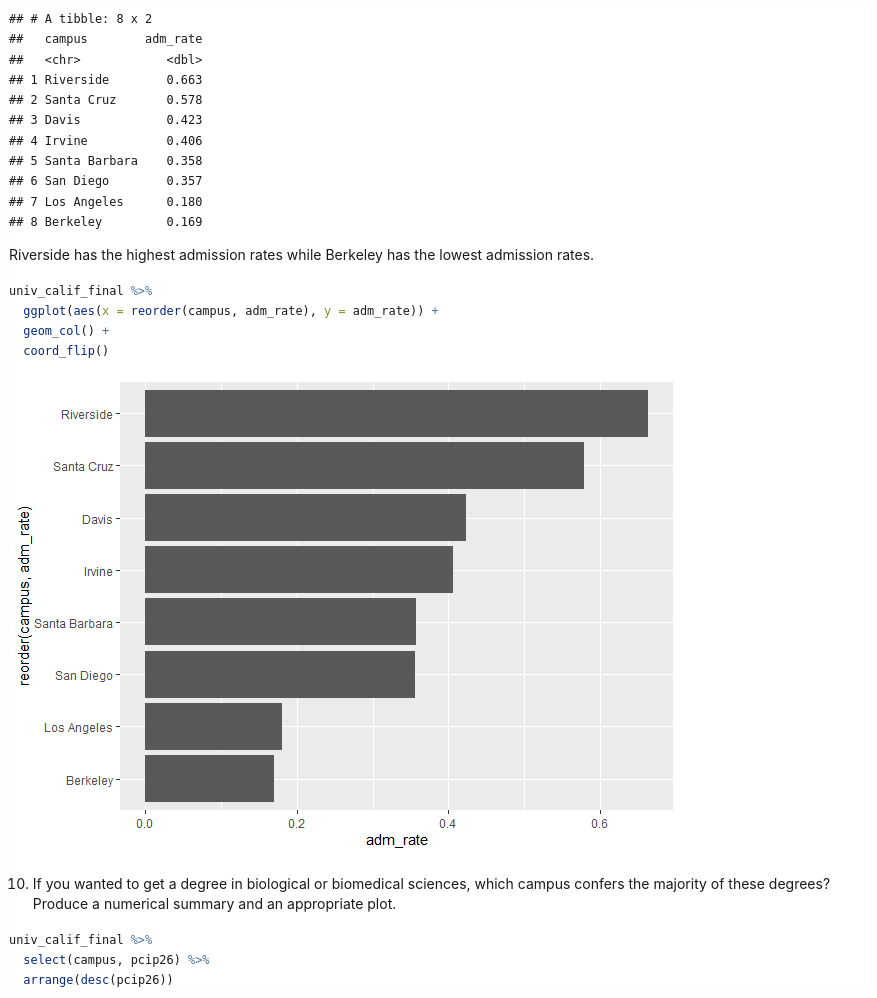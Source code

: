 ```
## # A tibble: 8 x 2
##   campus        adm_rate
##   <chr>            <dbl>
## 1 Riverside        0.663
## 2 Santa Cruz       0.578
## 3 Davis            0.423
## 4 Irvine           0.406
## 5 Santa Barbara    0.358
## 6 San Diego        0.357
## 7 Los Angeles      0.180
## 8 Berkeley         0.169
```

Riverside has the highest admission rates while Berkeley has the lowest admission rates.


```r
univ_calif_final %>% 
  ggplot(aes(x = reorder(campus, adm_rate), y = adm_rate)) +
  geom_col() +
  coord_flip()
```

![](lab9_hw_files/figure-html/unnamed-chunk-17-1.png)

10. If you wanted to get a degree in biological or biomedical sciences, which campus confers the majority of these degrees? Produce a numerical summary and an appropriate plot.

```r
univ_calif_final %>%
  select(campus, pcip26) %>%
  arrange(desc(pcip26))
```
